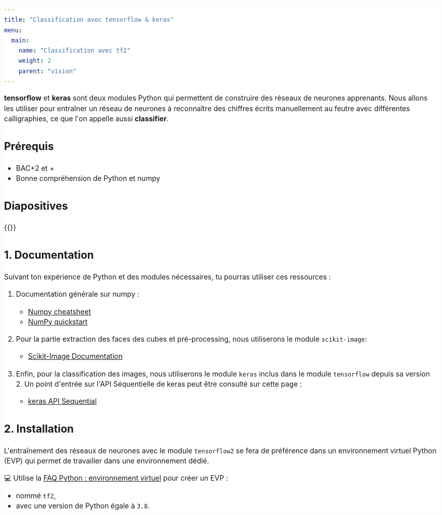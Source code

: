 ```yaml
---
title: "Classification avec tensorflow & keras"
menu:
  main:
    name: "Classification avec tf2"
    weight: 2
    parent: "vision"
---
```


**tensorflow** et **keras** sont deux modules Python qui permettent de construire des réseaux de neurones apprenants. Nous allons les utiliser pour entraîner un réseau de neurones à reconnaître des chiffres écrits manuellement au feutre avec différentes calligraphies, ce que l'on appelle aussi **classifier**.

## Prérequis

* BAC+2 et +
* Bonne compréhension de Python et numpy


## Diapositives

{{<pdf src="https://files.ros4.pro/perception.pdf" >}}

## 1. Documentation

Suivant ton expérience de Python et des modules nécessaires, tu pourras utiliser ces ressources :

1. Documentation générale sur numpy :
	* [Numpy cheatsheet](https://s3.amazonaws.com/assets.datacamp.com/blog_assets/Numpy_Python_Cheat_Sheet.pdf)
	* [NumPy quickstart](https://numpy.org/devdocs/user/quickstart.html)

2. Pour la partie extraction des faces des cubes et pré-processing, nous utiliserons le module `scikit-image`:
	* [Scikit-Image Documentation](https://scikit-image.org/docs/stable)

3. Enfin, pour la classification des images, nous utiliserons le module `keras` inclus dans le module `tensorflow` depuis sa version 2. Un point d'entrée sur l'API Séquentielle de keras peut être consulté sur cette page :
	* [keras API Sequential](https://www.tensorflow.org/guide/keras/sequential_model?hl=fr)

## 2. Installation

L'entraînement des réseaux de neurones avec le module `tensorflow2` se fera de préférence dans un environnement virtuel Python (EVP) qui permet de travailler dans une environnement dédié.

💻 Utilise la [FAQ Python : environnement virtuel](https://learn.e.ros4.pro/fr/faq/python_venv/)  pour créer un EVP :
* nommé `tf2`, 
* avec une version de Python égale à `3.8`.
